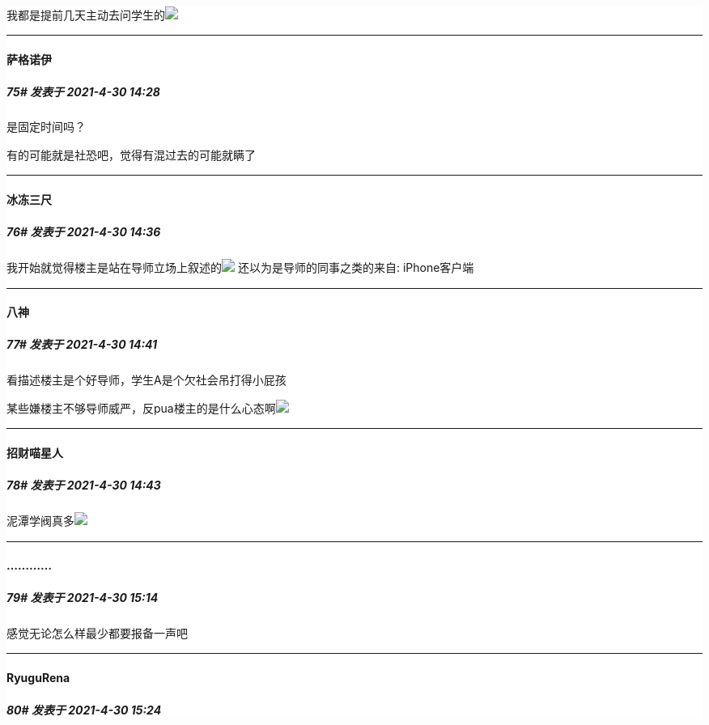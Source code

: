 
我都是提前几天主动去问学生的<img src="https://static.saraba1st.com/image/smiley/face2017/067.png" referrerpolicy="no-referrer">


*****

####  萨格诺伊  
##### 75#       发表于 2021-4-30 14:28


是固定时间吗？

有的可能就是社恐吧，觉得有混过去的可能就瞒了


*****

####  冰冻三尺  
##### 76#       发表于 2021-4-30 14:36


我开始就觉得楼主是站在导师立场上叙述的<img src="https://static.saraba1st.com/image/smiley/face2017/001.png" referrerpolicy="no-referrer">
还以为是导师的同事之类的来自: iPhone客户端


*****

####  八神  
##### 77#       发表于 2021-4-30 14:41


看描述楼主是个好导师，学生A是个欠社会吊打得小屁孩


某些嫌楼主不够导师威严，反pua楼主的是什么心态啊<img src="https://static.saraba1st.com/image/smiley/face2017/049.png" referrerpolicy="no-referrer">


*****

####  招财喵星人  
##### 78#       发表于 2021-4-30 14:43


泥潭学阀真多<img src="https://static.saraba1st.com/image/smiley/face2017/044.png" referrerpolicy="no-referrer">


*****

####  …………  
##### 79#       发表于 2021-4-30 15:14


感觉无论怎么样最少都要报备一声吧


*****

####  RyuguRena  
##### 80#       发表于 2021-4-30 15:24
